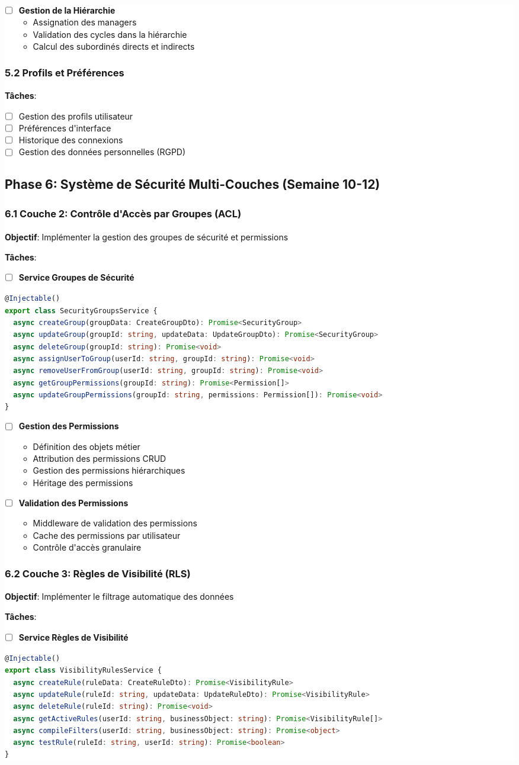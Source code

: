- [ ] **Gestion de la Hiérarchie**
  - Assignation des managers
  - Validation des cycles dans la hiérarchie
  - Calcul des subordinés directs et indirects

### 5.2 Profils et Préférences

**Tâches**:
- [ ] Gestion des profils utilisateur
- [ ] Préférences d'interface
- [ ] Historique des connexions
- [ ] Gestion des données personnelles (RGPD)

## Phase 6: Système de Sécurité Multi-Couches (Semaine 10-12)

### 6.1 Couche 2: Contrôle d'Accès par Groupes (ACL)

**Objectif**: Implémenter la gestion des groupes de sécurité et permissions

**Tâches**:
- [ ] **Service Groupes de Sécurité**
```typescript
@Injectable()
export class SecurityGroupsService {
  async createGroup(groupData: CreateGroupDto): Promise<SecurityGroup>
  async updateGroup(groupId: string, updateData: UpdateGroupDto): Promise<SecurityGroup>
  async deleteGroup(groupId: string): Promise<void>
  async assignUserToGroup(userId: string, groupId: string): Promise<void>
  async removeUserFromGroup(userId: string, groupId: string): Promise<void>
  async getGroupPermissions(groupId: string): Promise<Permission[]>
  async updateGroupPermissions(groupId: string, permissions: Permission[]): Promise<void>
}
```

- [ ] **Gestion des Permissions**
  - Définition des objets métier
  - Attribution des permissions CRUD
  - Gestion des permissions hiérarchiques
  - Héritage des permissions

- [ ] **Validation des Permissions**
  - Middleware de validation des permissions
  - Cache des permissions par utilisateur
  - Contrôle d'accès granulaire

### 6.2 Couche 3: Règles de Visibilité (RLS)

**Objectif**: Implémenter le filtrage automatique des données

**Tâches**:
- [ ] **Service Règles de Visibilité**
```typescript
@Injectable()
export class VisibilityRulesService {
  async createRule(ruleData: CreateRuleDto): Promise<VisibilityRule>
  async updateRule(ruleId: string, updateData: UpdateRuleDto): Promise<VisibilityRule>
  async deleteRule(ruleId: string): Promise<void>
  async getActiveRules(userId: string, businessObject: string): Promise<VisibilityRule[]>
  async compileFilters(userId: string, businessObject: string): Promise<object>
  async testRule(ruleId: string, userId: string): Promise<boolean>
}
```

